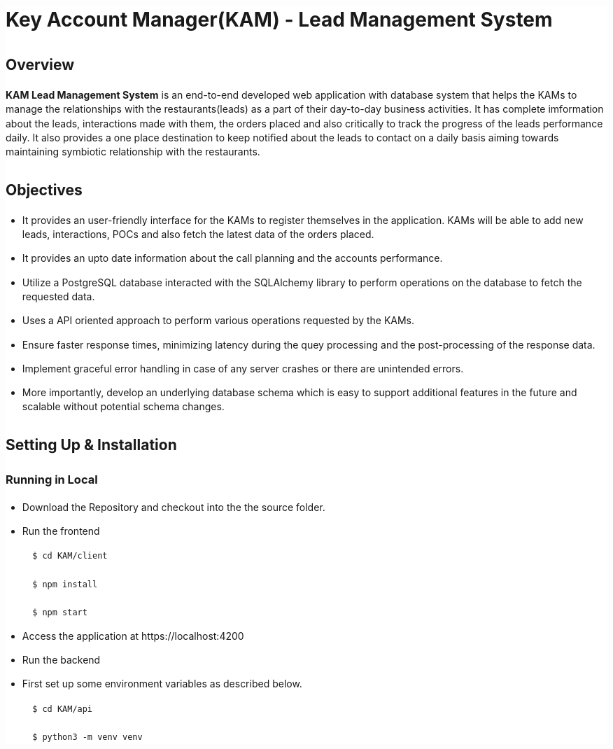 # Key Account Manager(KAM) - Lead Management System

## Overview

**KAM Lead Management System** is an end-to-end developed web application with database system that helps the KAMs to manage the relationships with the restaurants(leads) as a part of their day-to-day business activities. It has complete imformation about the leads, interactions made with them, the orders placed and also critically to track the progress of the leads performance daily. It also provides a one place destination to keep notified about the leads to contact on a daily basis aiming towards maintaining symbiotic relationship with the restaurants.

## Objectives

- It provides an user-friendly interface for the KAMs to register themselves in the application. KAMs will be able to add new leads, interactions, POCs and also fetch the latest data of the orders placed. 

- It provides an upto date information about the call planning and the accounts performance.

- Utilize a PostgreSQL database interacted with the SQLAlchemy library to perform operations on the database to fetch the requested data.

- Uses a API oriented approach to perform various operations requested by the KAMs.

- Ensure faster response times, minimizing latency during the quey processing and the post-processing of the response data.

- Implement graceful error handling in case of any server crashes or there are unintended errors.

- More importantly, develop an underlying database schema which is easy to support additional features in the future and scalable without potential schema changes.


## Setting Up & Installation

### Running in Local

- Download the Repository and checkout into the the source folder.

- Run the frontend

        $ cd KAM/client

        $ npm install

        $ npm start

- Access the application at https://localhost:4200

- Run the backend

- First set up some environment variables as described below.

        $ cd KAM/api

        $ python3 -m venv venv
